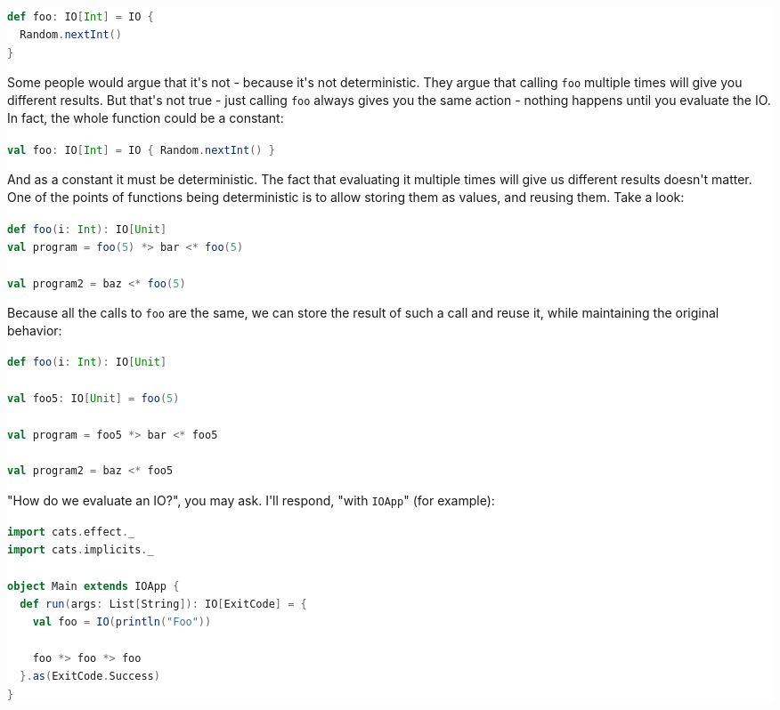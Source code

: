 ```scala
def foo: IO[Int] = IO {
  Random.nextInt()
}
```

Some people would argue that it's not - because it's not deterministic. They argue that calling `foo` multiple times
will give you different results. But that's not true - just calling `foo` always gives you
the same action - nothing happens until you evaluate the IO. In fact, the whole function could be a constant:

```scala
val foo: IO[Int] = IO { Random.nextInt() }
```

And as a constant it must be deterministic. The fact that evaluating it multiple times will give us different
results doesn't matter. One of the points of functions being deterministic is to allow storing them as values,
and reusing them. Take a look:

```scala
def foo(i: Int): IO[Unit]
val program = foo(5) *> bar <* foo(5)

val program2 = baz <* foo(5)
```

Because all the calls to `foo` are the same, we can store the result of such a call and reuse it, while maintaining
the original behavior:

```scala
def foo(i: Int): IO[Unit]

val foo5: IO[Unit] = foo(5)

val program = foo5 *> bar <* foo5

val program2 = baz <* foo5
```

"How do we evaluate an IO?", you may ask. I'll respond, "with `IOApp`" (for example):

```scala
import cats.effect._
import cats.implicits._

object Main extends IOApp {
  def run(args: List[String]): IO[ExitCode] = {
    val foo = IO(println("Foo"))
    
    foo *> foo *> foo
  }.as(ExitCode.Success)
}
```
